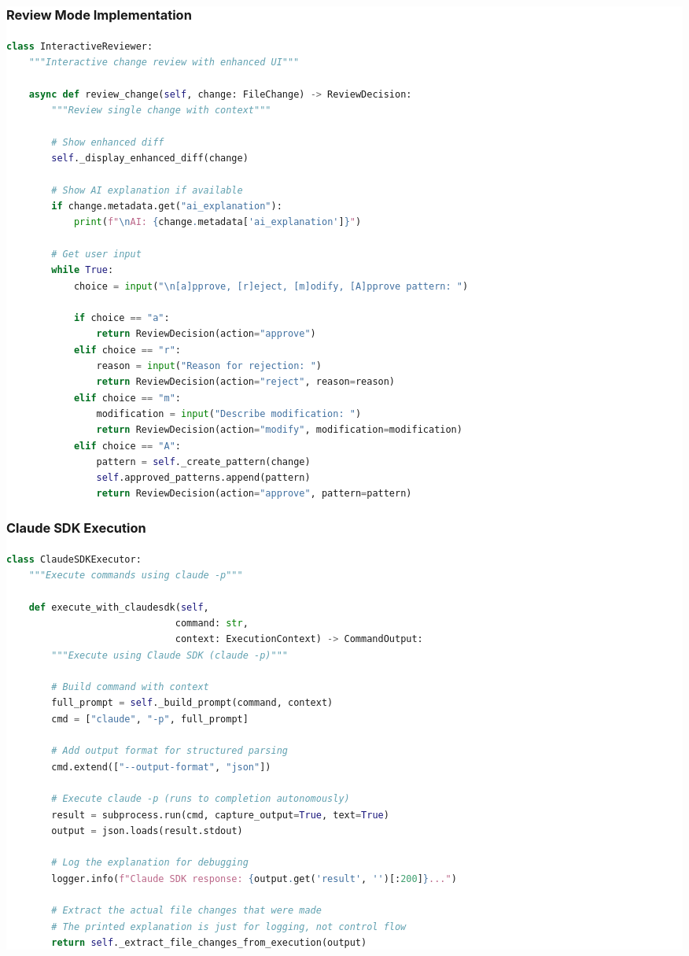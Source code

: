 ### Review Mode Implementation

```python
class InteractiveReviewer:
    """Interactive change review with enhanced UI"""

    async def review_change(self, change: FileChange) -> ReviewDecision:
        """Review single change with context"""

        # Show enhanced diff
        self._display_enhanced_diff(change)

        # Show AI explanation if available
        if change.metadata.get("ai_explanation"):
            print(f"\nAI: {change.metadata['ai_explanation']}")

        # Get user input
        while True:
            choice = input("\n[a]pprove, [r]eject, [m]odify, [A]pprove pattern: ")

            if choice == "a":
                return ReviewDecision(action="approve")
            elif choice == "r":
                reason = input("Reason for rejection: ")
                return ReviewDecision(action="reject", reason=reason)
            elif choice == "m":
                modification = input("Describe modification: ")
                return ReviewDecision(action="modify", modification=modification)
            elif choice == "A":
                pattern = self._create_pattern(change)
                self.approved_patterns.append(pattern)
                return ReviewDecision(action="approve", pattern=pattern)
```

### Claude SDK Execution

```python
class ClaudeSDKExecutor:
    """Execute commands using claude -p"""

    def execute_with_claudesdk(self,
                              command: str,
                              context: ExecutionContext) -> CommandOutput:
        """Execute using Claude SDK (claude -p)"""

        # Build command with context
        full_prompt = self._build_prompt(command, context)
        cmd = ["claude", "-p", full_prompt]

        # Add output format for structured parsing
        cmd.extend(["--output-format", "json"])

        # Execute claude -p (runs to completion autonomously)
        result = subprocess.run(cmd, capture_output=True, text=True)
        output = json.loads(result.stdout)

        # Log the explanation for debugging
        logger.info(f"Claude SDK response: {output.get('result', '')[:200]}...")

        # Extract the actual file changes that were made
        # The printed explanation is just for logging, not control flow
        return self._extract_file_changes_from_execution(output)
```
